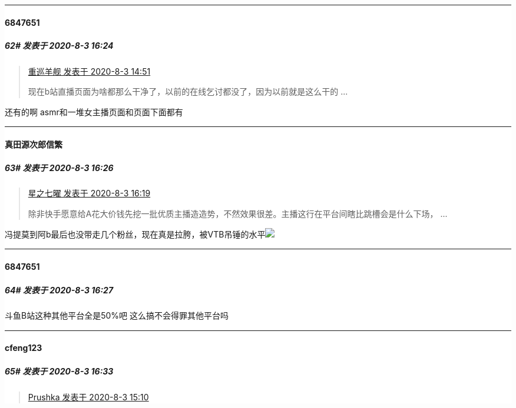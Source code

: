 

*****

####  6847651  
##### 62#       发表于 2020-8-3 16:24



<blockquote><a href="httphttps://bbs.saraba1st.com/2b/forum.php?mod=redirect&amp;goto=findpost&amp;pid=48304656&amp;ptid=1952908" target="_blank">重巡羊舰 发表于 2020-8-3 14:51</a>

现在b站直播页面为啥都那么干净了，以前的在线乞讨都没了，因为以前就是这么干的 ...</blockquote>
还有的啊 asmr和一堆女主播页面和页面下面都有







*****

####  真田源次郎信繁  
##### 63#       发表于 2020-8-3 16:26



<blockquote><a href="httphttps://bbs.saraba1st.com/2b/forum.php?mod=redirect&amp;goto=findpost&amp;pid=48305431&amp;ptid=1952908" target="_blank">星之七曜 发表于 2020-8-3 16:19</a>

除非快手愿意给A花大价钱先挖一批优质主播造造势，不然效果很差。主播这行在平台间瞎比跳槽会是什么下场， ...</blockquote>
冯提莫到阿b最后也没带走几个粉丝，现在真是拉胯，被VTB吊锤的水平<img src="https://static.saraba1st.com/image/smiley/face2017/068.png" referrerpolicy="no-referrer">







*****

####  6847651  
##### 64#       发表于 2020-8-3 16:27




斗鱼B站这种其他平台全是50%吧 这么搞不会得罪其他平台吗







*****

####  cfeng123  
##### 65#       发表于 2020-8-3 16:33



<blockquote><a href="httphttps://bbs.saraba1st.com/2b/forum.php?mod=redirect&amp;goto=findpost&amp;pid=48304830&amp;ptid=1952908" target="_blank">Prushka 发表于 2020-8-3 15:10</a>
